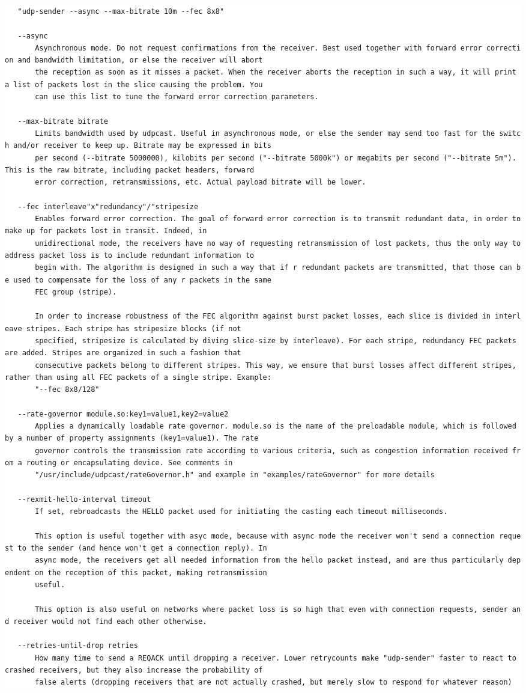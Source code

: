        "udp-sender --async --max-bitrate 10m --fec 8x8"

       --async
           Asynchronous mode. Do not request confirmations from the receiver. Best used together with forward error correction and bandwidth limitation, or else the receiver will abort
           the reception as soon as it misses a packet. When the receiver aborts the reception in such a way, it will print a list of packets lost in the slice causing the problem. You
           can use this list to tune the forward error correction parameters.

       --max-bitrate bitrate
           Limits bandwidth used by udpcast. Useful in asynchronous mode, or else the sender may send too fast for the switch and/or receiver to keep up. Bitrate may be expressed in bits
           per second (--bitrate 5000000), kilobits per second ("--bitrate 5000k") or megabits per second ("--bitrate 5m"). This is the raw bitrate, including packet headers, forward
           error correction, retransmissions, etc. Actual payload bitrate will be lower.

       --fec interleave"x"redundancy"/"stripesize
           Enables forward error correction. The goal of forward error correction is to transmit redundant data, in order to make up for packets lost in transit. Indeed, in
           unidirectional mode, the receivers have no way of requesting retransmission of lost packets, thus the only way to address packet loss is to include redundant information to
           begin with. The algorithm is designed in such a way that if r redundant packets are transmitted, that those can be used to compensate for the loss of any r packets in the same
           FEC group (stripe).

           In order to increase robustness of the FEC algorithm against burst packet losses, each slice is divided in interleave stripes. Each stripe has stripesize blocks (if not
           specified, stripesize is calculated by diving slice-size by interleave). For each stripe, redundancy FEC packets are added. Stripes are organized in such a fashion that
           consecutive packets belong to different stripes. This way, we ensure that burst losses affect different stripes, rather than using all FEC packets of a single stripe. Example:
           "--fec 8x8/128"

       --rate-governor module.so:key1=value1,key2=value2
           Applies a dynamically loadable rate governor. module.so is the name of the preloadable module, which is followed by a number of property assignments (key1=value1). The rate
           governor controls the transmission rate according to various criteria, such as congestion information received from a routing or encapsulating device. See comments in
           "/usr/include/udpcast/rateGovernor.h" and example in "examples/rateGovernor" for more details

       --rexmit-hello-interval timeout
           If set, rebroadcasts the HELLO packet used for initiating the casting each timeout milliseconds.

           This option is useful together with asyc mode, because with async mode the receiver won't send a connection request to the sender (and hence won't get a connection reply). In
           async mode, the receivers get all needed information from the hello packet instead, and are thus particularly dependent on the reception of this packet, making retransmission
           useful.

           This option is also useful on networks where packet loss is so high that even with connection requests, sender and receiver would not find each other otherwise.

       --retries-until-drop retries
           How many time to send a REQACK until dropping a receiver. Lower retrycounts make "udp-sender" faster to react to crashed receivers, but they also increase the probability of
           false alerts (dropping receivers that are not actually crashed, but merely slow to respond for whatever reason)
